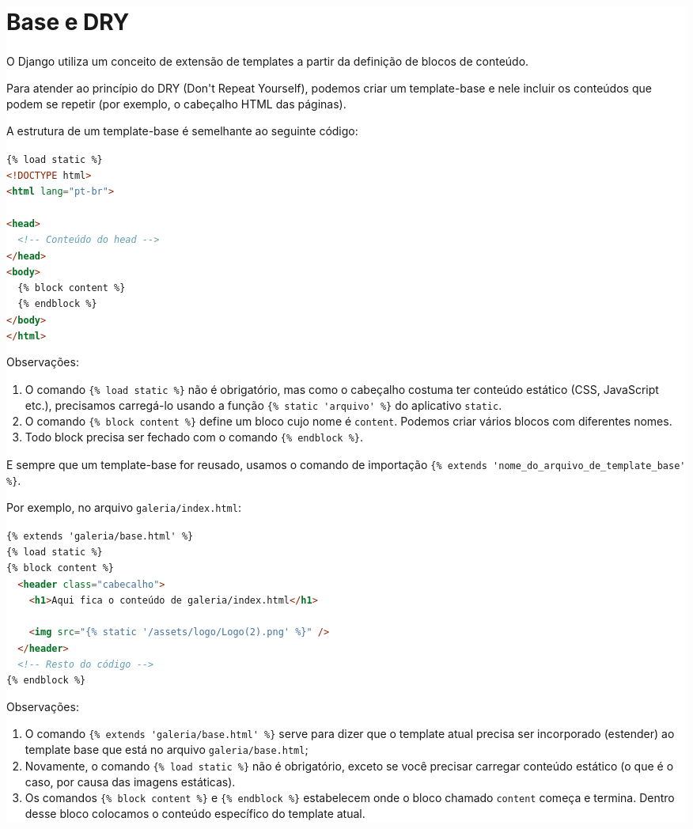 # Base e DRY
O Django utiliza um conceito de extensão de templates a partir da definição de blocos de conteúdo.

Para atender ao princípio do DRY (Don't Repeat Yourself), podemos criar um template-base e nele incluir os conteúdos que podem se repetir (por exemplo, o cabeçalho HTML das páginas).

A estrutura de um template-base é semelhante ao seguinte código:
```html
{% load static %}
<!DOCTYPE html>
<html lang="pt-br">

<head>
  <!-- Conteúdo do head -->
</head>
<body>
  {% block content %}
  {% endblock %}
</body>
</html>
```
Observações: 
1. O comando `{% load static %}` não é obrigatório, mas como o cabeçalho costuma ter conteúdo estático (CSS, JavaScript etc.), precisamos carregá-lo usando a função `{% static 'arquivo' %}` do aplicativo `static`.
2. O comando `{% block content %}` define um bloco cujo nome é `content`. Podemos criar vários blocos com diferentes nomes.
3. Todo block precisa ser fechado com o comando `{% endblock %}`.

E sempre que um template-base for reusado, usamos o comando de importação `{% extends 'nome_do_arquivo_de_template_base' %}`.

Por exemplo, no arquivo `galeria/index.html`:
```html
{% extends 'galeria/base.html' %}
{% load static %}
{% block content %}
  <header class="cabecalho">
    <h1>Aqui fica o conteúdo de galeria/index.html</h1>

    <img src="{% static '/assets/logo/Logo(2).png' %}" />
  </header>
  <!-- Resto do código -->
{% endblock %}
```
Observações:
1. O comando `{% extends 'galeria/base.html' %}` serve para dizer que o template atual precisa ser incorporado (estender) ao template base que está no arquivo `galeria/base.html`;
2. Novamente, o comando `{% load static %}` não é obrigatório, exceto se você precisar carregar conteúdo estático (o que é o caso, por causa das imagens estáticas).
3. Os comandos `{% block content %}` e `{% endblock %}` estabelecem onde o bloco chamado `content` começa e termina. Dentro desse bloco colocamos o conteúdo específico do template atual.
